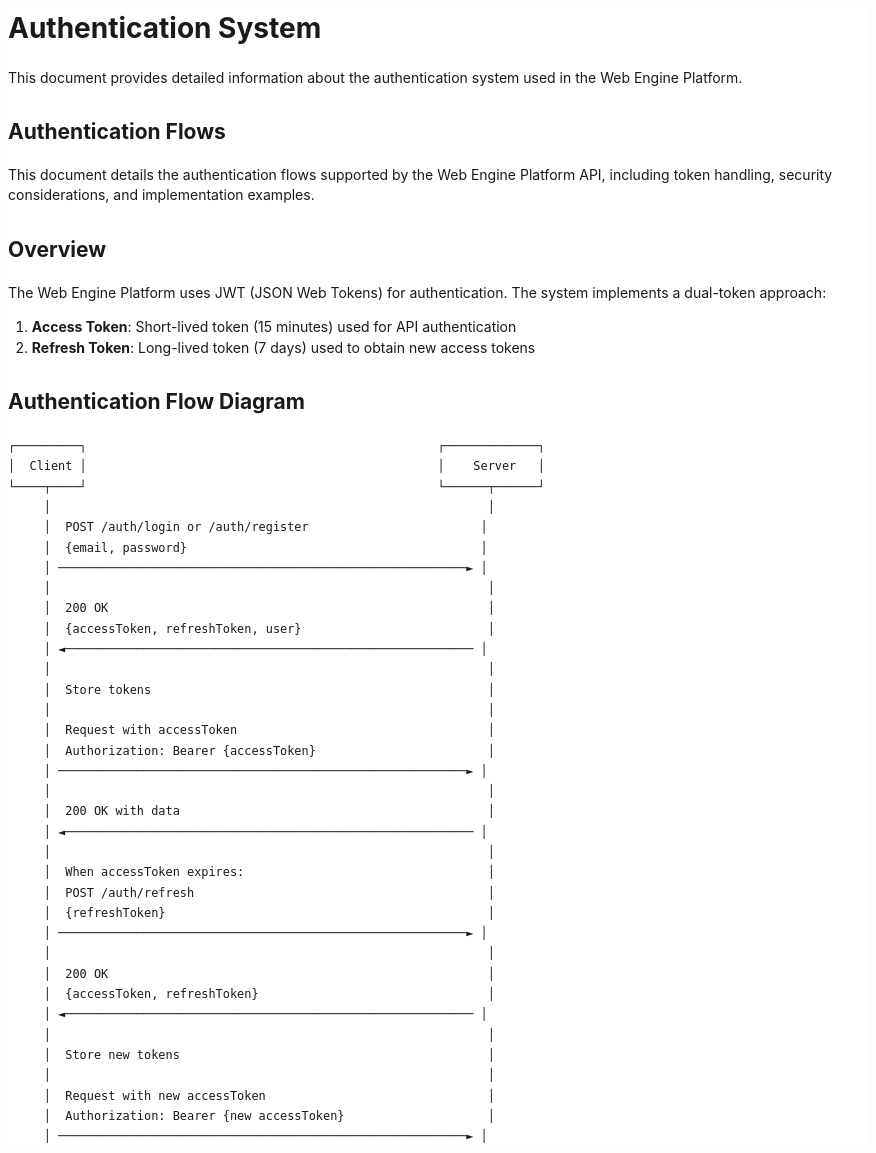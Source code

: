 # Authentication System

This document provides detailed information about the authentication system used in the Web Engine Platform.

## Authentication Flows

This document details the authentication flows supported by the Web Engine Platform API, including token handling, security considerations, and implementation examples.

## Overview

The Web Engine Platform uses JWT (JSON Web Tokens) for authentication. The system implements a dual-token approach:

1. **Access Token**: Short-lived token (15 minutes) used for API authentication
2. **Refresh Token**: Long-lived token (7 days) used to obtain new access tokens

## Authentication Flow Diagram

```
┌─────────┐                                                 ┌─────────────┐
│  Client │                                                 │    Server   │
└────┬────┘                                                 └──────┬──────┘
     │                                                             │
     │  POST /auth/login or /auth/register                        │
     │  {email, password}                                         │
     │ ─────────────────────────────────────────────────────────► │
     │                                                             │
     │  200 OK                                                     │
     │  {accessToken, refreshToken, user}                          │
     │ ◄───────────────────────────────────────────────────────── │
     │                                                             │
     │  Store tokens                                               │
     │                                                             │
     │  Request with accessToken                                   │
     │  Authorization: Bearer {accessToken}                        │
     │ ─────────────────────────────────────────────────────────► │
     │                                                             │
     │  200 OK with data                                           │
     │ ◄───────────────────────────────────────────────────────── │
     │                                                             │
     │  When accessToken expires:                                  │
     │  POST /auth/refresh                                         │
     │  {refreshToken}                                             │
     │ ─────────────────────────────────────────────────────────► │
     │                                                             │
     │  200 OK                                                     │
     │  {accessToken, refreshToken}                                │
     │ ◄───────────────────────────────────────────────────────── │
     │                                                             │
     │  Store new tokens                                           │
     │                                                             │
     │  Request with new accessToken                               │
     │  Authorization: Bearer {new accessToken}                    │
     │ ─────────────────────────────────────────────────────────► │
```

